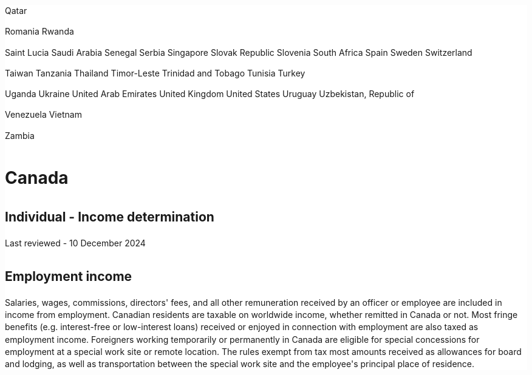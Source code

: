 Qatar

Romania
Rwanda

Saint Lucia
Saudi Arabia
Senegal
Serbia
Singapore
Slovak Republic
Slovenia
South Africa
Spain
Sweden
Switzerland

Taiwan
Tanzania
Thailand
Timor-Leste
Trinidad and Tobago
Tunisia
Turkey

Uganda
Ukraine
United Arab Emirates
United Kingdom
United States
Uruguay
Uzbekistan, Republic of

Venezuela
Vietnam

Zambia



 



# Canada


## Individual - Income determination

Last reviewed - 10 December 2024

## Employment income

Salaries, wages, commissions, directors' fees, and all other remuneration received by an officer or employee are included in income from employment. Canadian residents are taxable on worldwide income, whether remitted in Canada or not. Most fringe benefits (e.g. interest-free or low-interest loans) received or enjoyed in connection with employment are also taxed as employment income. Foreigners working temporarily or permanently in Canada are eligible for special concessions for employment at a special work site or remote location. The rules exempt from tax most amounts received as allowances for board and lodging, as well as transportation between the special work site and the employee's principal place of residence.
